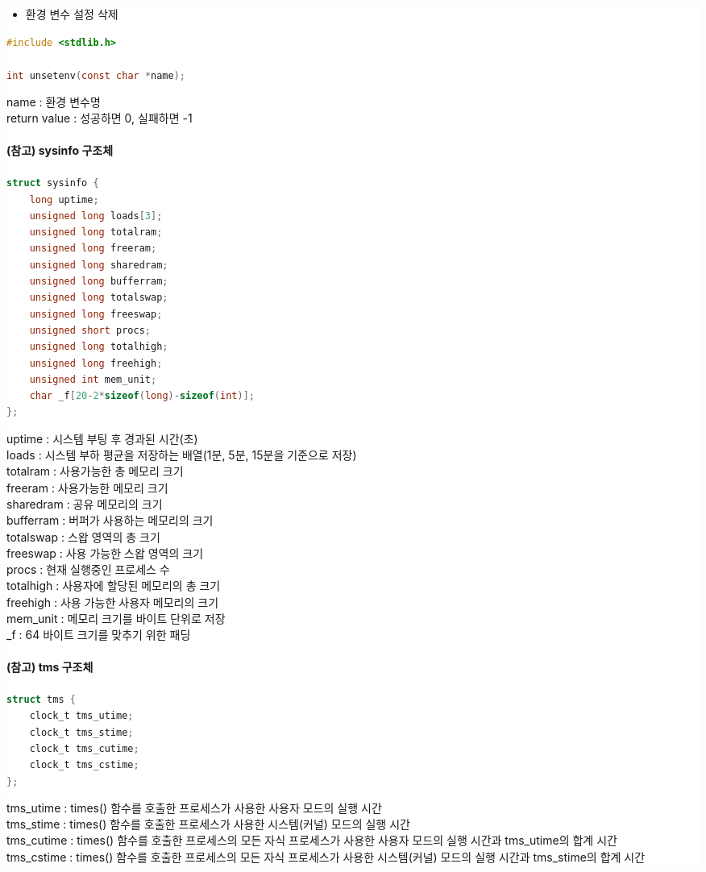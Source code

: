 * 환경 변수 설정 삭제  
``` c
#include <stdlib.h>

int unsetenv(const char *name);
```
name : 환경 변수명  
return value : 성공하면 0, 실패하면 -1  


#### (참고) sysinfo 구조체  
``` c
struct sysinfo {
    long uptime;
    unsigned long loads[3];
    unsigned long totalram;
    unsigned long freeram;
    unsigned long sharedram;
    unsigned long bufferram;
    unsigned long totalswap;
    unsigned long freeswap;
    unsigned short procs;
    unsigned long totalhigh;
    unsigned long freehigh;
    unsigned int mem_unit;
    char _f[20-2*sizeof(long)-sizeof(int)];
};
```
uptime : 시스템 부팅 후 경과된 시간(초)  
loads : 시스템 부하 평균을 저장하는 배열(1분, 5분, 15분을 기준으로 저장)  
totalram : 사용가능한 총 메모리 크기  
freeram : 사용가능한 메모리 크기  
sharedram : 공유 메모리의 크기  
bufferram : 버퍼가 사용하는 메모리의 크기  
totalswap : 스왑 영역의 총 크기  
freeswap : 사용 가능한 스왑 영역의 크기  
procs : 현재 실행중인 프로세스 수  
totalhigh : 사용자에 할당된 메모리의 총 크기  
freehigh : 사용 가능한 사용자 메모리의 크기  
mem_unit : 메모리 크기를 바이트 단위로 저장  
_f : 64 바이트 크기를 맞추기 위한 패딩  

#### (참고) tms 구조체  
``` c
struct tms {
    clock_t tms_utime;
    clock_t tms_stime;
    clock_t tms_cutime;
    clock_t tms_cstime;
};
```
tms_utime : times() 함수를 호출한 프로세스가 사용한 사용자 모드의 실행 시간  
tms_stime : times() 함수를 호출한 프로세스가 사용한 시스템(커널) 모드의 실행 시간  
tms_cutime : times() 함수를 호출한 프로세스의 모든 자식 프로세스가 사용한 사용자 모드의 실행 시간과 tms_utime의 합계 시간  
tms_cstime : times() 함수를 호출한 프로세스의 모든 자식 프로세스가 사용한 시스템(커널) 모드의 실행 시간과 tms_stime의 합계 시간